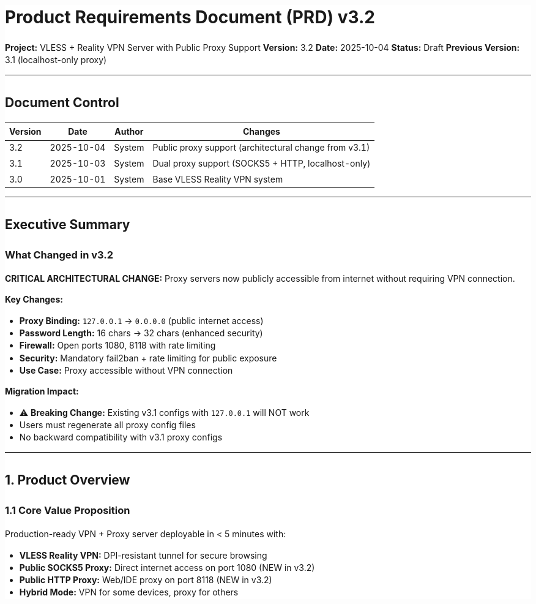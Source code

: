 # Product Requirements Document (PRD) v3.2

**Project:** VLESS + Reality VPN Server with Public Proxy Support
**Version:** 3.2
**Date:** 2025-10-04
**Status:** Draft
**Previous Version:** 3.1 (localhost-only proxy)

---

## Document Control

| Version | Date | Author | Changes |
|---------|------|--------|---------|
| 3.2 | 2025-10-04 | System | Public proxy support (architectural change from v3.1) |
| 3.1 | 2025-10-03 | System | Dual proxy support (SOCKS5 + HTTP, localhost-only) |
| 3.0 | 2025-10-01 | System | Base VLESS Reality VPN system |

---

## Executive Summary

### What Changed in v3.2

**CRITICAL ARCHITECTURAL CHANGE:** Proxy servers now publicly accessible from internet without requiring VPN connection.

**Key Changes:**
- **Proxy Binding:** `127.0.0.1` → `0.0.0.0` (public internet access)
- **Password Length:** 16 chars → 32 chars (enhanced security)
- **Firewall:** Open ports 1080, 8118 with rate limiting
- **Security:** Mandatory fail2ban + rate limiting for public exposure
- **Use Case:** Proxy accessible without VPN connection

**Migration Impact:**
- ⚠️ **Breaking Change:** Existing v3.1 configs with `127.0.0.1` will NOT work
- Users must regenerate all proxy config files
- No backward compatibility with v3.1 proxy configs

---

## 1. Product Overview

### 1.1 Core Value Proposition

Production-ready VPN + Proxy server deployable in < 5 minutes with:
- **VLESS Reality VPN:** DPI-resistant tunnel for secure browsing
- **Public SOCKS5 Proxy:** Direct internet access on port 1080 (NEW in v3.2)
- **Public HTTP Proxy:** Web/IDE proxy on port 8118 (NEW in v3.2)
- **Hybrid Mode:** VPN for some devices, proxy for others
